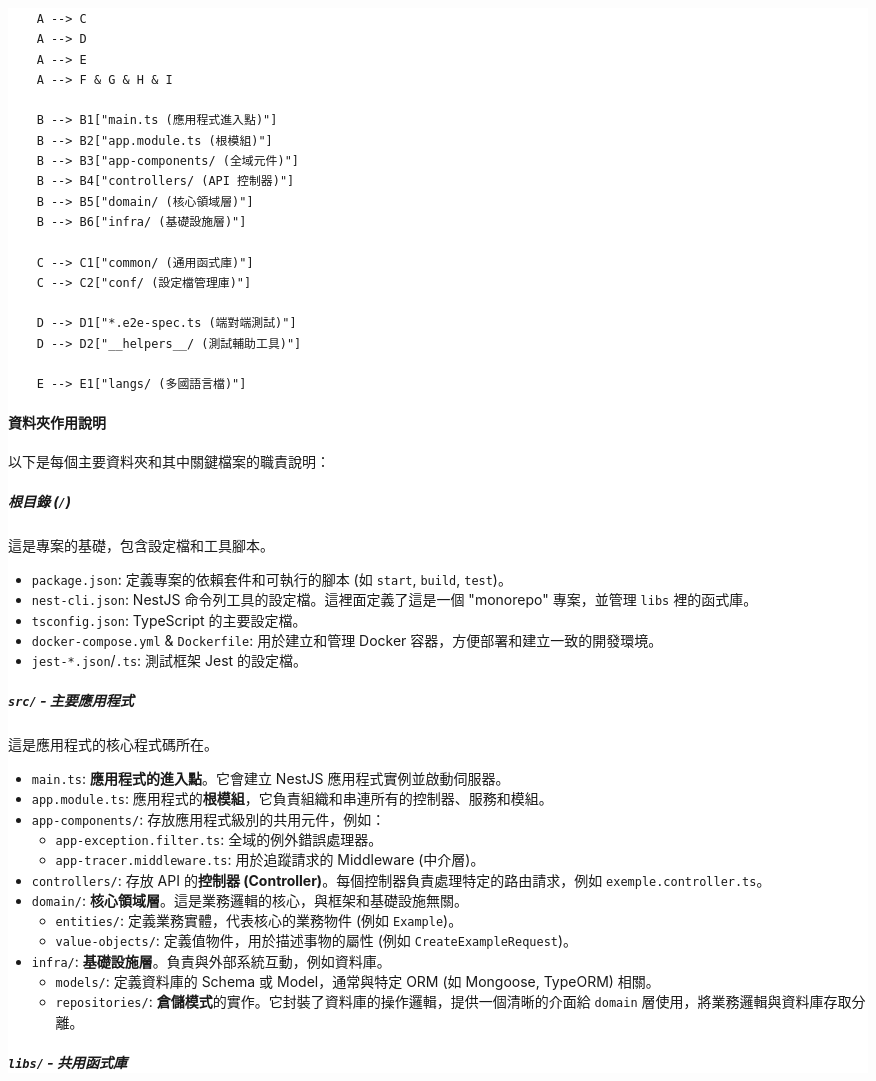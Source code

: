 ```mermaid
    A --> C
    A --> D
    A --> E
    A --> F & G & H & I

    B --> B1["main.ts (應用程式進入點)"]
    B --> B2["app.module.ts (根模組)"]
    B --> B3["app-components/ (全域元件)"]
    B --> B4["controllers/ (API 控制器)"]
    B --> B5["domain/ (核心領域層)"]
    B --> B6["infra/ (基礎設施層)"]

    C --> C1["common/ (通用函式庫)"]
    C --> C2["conf/ (設定檔管理庫)"]

    D --> D1["*.e2e-spec.ts (端對端測試)"]
    D --> D2["__helpers__/ (測試輔助工具)"]

    E --> E1["langs/ (多國語言檔)"]
```

#### 資料夾作用說明

以下是每個主要資料夾和其中關鍵檔案的職責說明：

##### 根目錄 (`/`)

這是專案的基礎，包含設定檔和工具腳本。

*   `package.json`: 定義專案的依賴套件和可執行的腳本 (如 `start`, `build`, `test`)。
*   `nest-cli.json`: NestJS 命令列工具的設定檔。這裡面定義了這是一個 "monorepo" 專案，並管理 `libs` 裡的函式庫。
*   `tsconfig.json`: TypeScript 的主要設定檔。
*   `docker-compose.yml` & `Dockerfile`: 用於建立和管理 Docker 容器，方便部署和建立一致的開發環境。
*   `jest-*.json`/`.ts`: 測試框架 Jest 的設定檔。

##### `src/` - 主要應用程式

這是應用程式的核心程式碼所在。

*   `main.ts`: **應用程式的進入點**。它會建立 NestJS 應用程式實例並啟動伺服器。
*   `app.module.ts`: 應用程式的**根模組**，它負責組織和串連所有的控制器、服務和模組。
*   `app-components/`: 存放應用程式級別的共用元件，例如：
    *   `app-exception.filter.ts`: 全域的例外錯誤處理器。
    *   `app-tracer.middleware.ts`: 用於追蹤請求的 Middleware (中介層)。
*   `controllers/`: 存放 API 的**控制器 (Controller)**。每個控制器負責處理特定的路由請求，例如 `exemple.controller.ts`。
*   `domain/`: **核心領域層**。這是業務邏輯的核心，與框架和基礎設施無關。
    *   `entities/`: 定義業務實體，代表核心的業務物件 (例如 `Example`)。
    *   `value-objects/`: 定義值物件，用於描述事物的屬性 (例如 `CreateExampleRequest`)。
*   `infra/`: **基礎設施層**。負責與外部系統互動，例如資料庫。
    *   `models/`: 定義資料庫的 Schema 或 Model，通常與特定 ORM (如 Mongoose, TypeORM) 相關。
    *   `repositories/`: **倉儲模式**的實作。它封裝了資料庫的操作邏輯，提供一個清晰的介面給 `domain` 層使用，將業務邏輯與資料庫存取分離。

##### `libs/` - 共用函式庫
